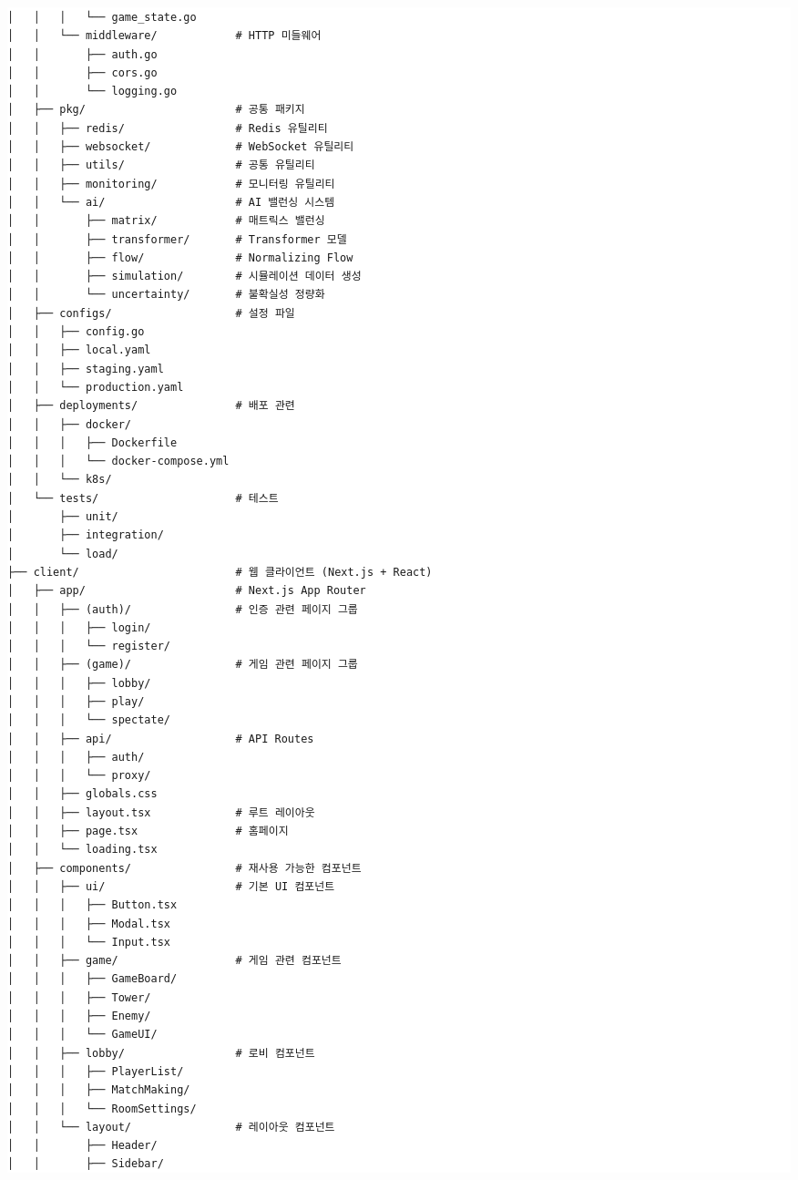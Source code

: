 ```
│   │   │   └── game_state.go
│   │   └── middleware/            # HTTP 미들웨어
│   │       ├── auth.go
│   │       ├── cors.go
│   │       └── logging.go
│   ├── pkg/                       # 공통 패키지
│   │   ├── redis/                 # Redis 유틸리티
│   │   ├── websocket/             # WebSocket 유틸리티
│   │   ├── utils/                 # 공통 유틸리티
│   │   ├── monitoring/            # 모니터링 유틸리티
│   │   └── ai/                    # AI 밸런싱 시스템
│   │       ├── matrix/            # 매트릭스 밸런싱
│   │       ├── transformer/       # Transformer 모델
│   │       ├── flow/              # Normalizing Flow
│   │       ├── simulation/        # 시뮬레이션 데이터 생성
│   │       └── uncertainty/       # 불확실성 정량화
│   ├── configs/                   # 설정 파일
│   │   ├── config.go
│   │   ├── local.yaml
│   │   ├── staging.yaml
│   │   └── production.yaml
│   ├── deployments/               # 배포 관련
│   │   ├── docker/
│   │   │   ├── Dockerfile
│   │   │   └── docker-compose.yml
│   │   └── k8s/
│   └── tests/                     # 테스트
│       ├── unit/
│       ├── integration/
│       └── load/
├── client/                        # 웹 클라이언트 (Next.js + React)
│   ├── app/                       # Next.js App Router
│   │   ├── (auth)/                # 인증 관련 페이지 그룹
│   │   │   ├── login/
│   │   │   └── register/
│   │   ├── (game)/                # 게임 관련 페이지 그룹
│   │   │   ├── lobby/
│   │   │   ├── play/
│   │   │   └── spectate/
│   │   ├── api/                   # API Routes
│   │   │   ├── auth/
│   │   │   └── proxy/
│   │   ├── globals.css
│   │   ├── layout.tsx             # 루트 레이아웃
│   │   ├── page.tsx               # 홈페이지
│   │   └── loading.tsx
│   ├── components/                # 재사용 가능한 컴포넌트
│   │   ├── ui/                    # 기본 UI 컴포넌트
│   │   │   ├── Button.tsx
│   │   │   ├── Modal.tsx
│   │   │   └── Input.tsx
│   │   ├── game/                  # 게임 관련 컴포넌트
│   │   │   ├── GameBoard/
│   │   │   ├── Tower/
│   │   │   ├── Enemy/
│   │   │   └── GameUI/
│   │   ├── lobby/                 # 로비 컴포넌트
│   │   │   ├── PlayerList/
│   │   │   ├── MatchMaking/
│   │   │   └── RoomSettings/
│   │   └── layout/                # 레이아웃 컴포넌트
│   │       ├── Header/
│   │       ├── Sidebar/
```